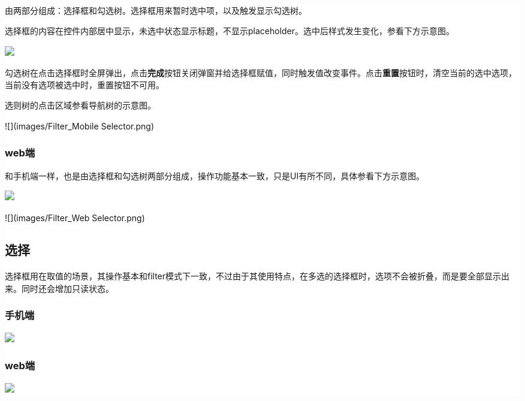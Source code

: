 由两部分组成：选择框和勾选树。选择框用来暂时选中项，以及触发显示勾选树。

选择框的内容在控件内部居中显示，未选中状态显示标题，不显示placeholder。选中后样式发生变化，参看下方示意图。

![](http://apaas.wxchina.com:8881/wp-content/uploads/Filter_Mobile.png)

勾选树在点击选择框时全屏弹出，点击**完成**按钮关闭弹窗并给选择框赋值，同时触发值改变事件。点击**重置**按钮时，清空当前的选中选项，当前没有选项被选中时，重置按钮不可用。

选则树的点击区域参看导航树的示意图。

!\[\](images/Filter\_Mobile Selector.png)

### web端

和手机端一样，也是由选择框和勾选树两部分组成，操作功能基本一致，只是UI有所不同，具体参看下方示意图。

![](http://apaas.wxchina.com:8881/wp-content/uploads/Filter_Web.png)

!\[\](images/Filter\_Web Selector.png)

## 选择

选择框用在取值的场景，其操作基本和filter模式下一致，不过由于其使用特点，在多选的选择框时，选项不会被折叠，而是要全部显示出来。同时还会增加只读状态。

### 手机端

![](http://apaas.wxchina.com:8881/wp-content/uploads/Selector_Mobile.png)

### web端

![](http://apaas.wxchina.com:8881/wp-content/uploads/Selector_Web.png)